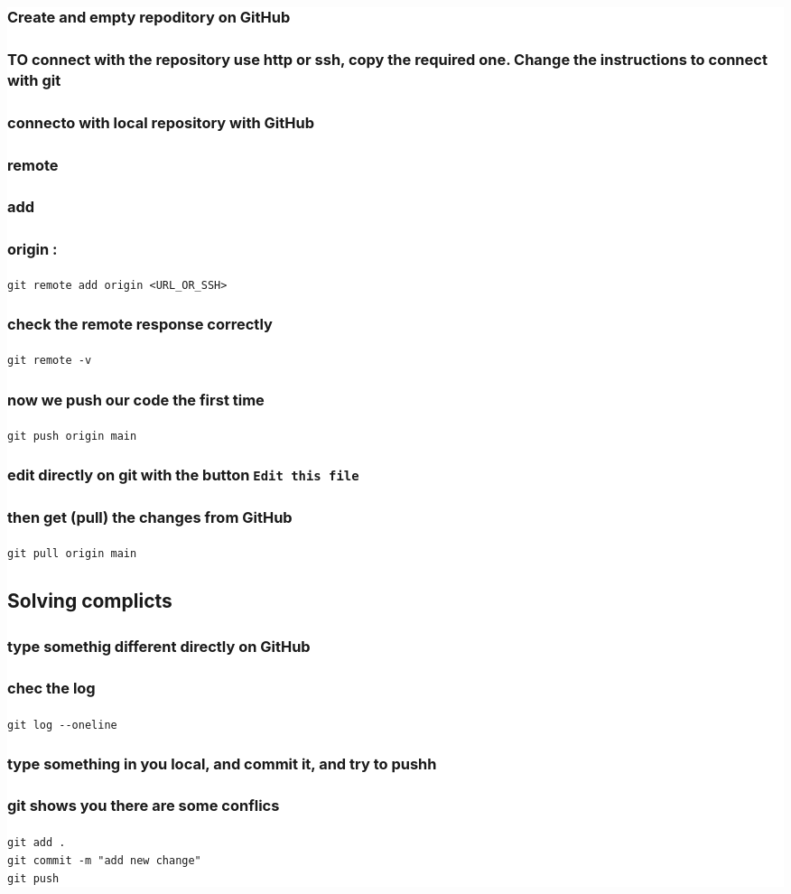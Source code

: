 ### Create and empty repoditory on GitHub

### TO connect with the repository use http or ssh, copy the required one. Change the instructions to connect with git


### connecto with local repository with GitHub
### remote
### add
### origin : 
```
git remote add origin <URL_OR_SSH>
```

### check the remote response correctly
```
git remote -v
```

### now we push our code the first time
```
git push origin main
```

### edit directly on git with the button `Edit this file`

### then get (pull) the changes from GitHub
```
git pull origin main
```

## Solving complicts

### type somethig different directly on GitHub

### chec the log
```
git log --oneline
```

### type something in you local, and commit it, and try to pushh
### git shows you there are  some conflics
```
git add .
git commit -m "add new change"
git push
```
